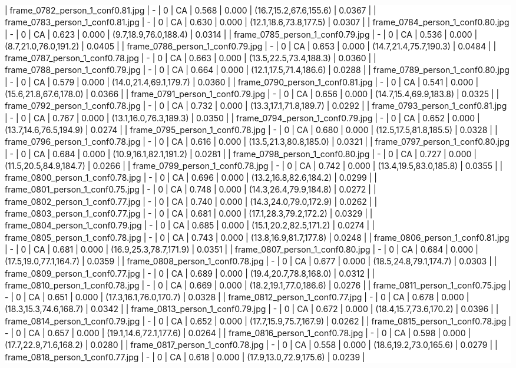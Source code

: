 | frame_0782_person_1_conf0.81.jpg | - | 0 | CA | 0.568 | 0.000 | (16.7,15.2,67.6,155.6) | 0.0367 |
| frame_0783_person_1_conf0.81.jpg | - | 0 | CA | 0.630 | 0.000 | (12.1,18.6,73.8,177.5) | 0.0307 |
| frame_0784_person_1_conf0.80.jpg | - | 0 | CA | 0.623 | 0.000 | (9.7,18.9,76.0,188.4) | 0.0314 |
| frame_0785_person_1_conf0.79.jpg | - | 0 | CA | 0.536 | 0.000 | (8.7,21.0,76.0,191.2) | 0.0405 |
| frame_0786_person_1_conf0.79.jpg | - | 0 | CA | 0.653 | 0.000 | (14.7,21.4,75.7,190.3) | 0.0484 |
| frame_0787_person_1_conf0.78.jpg | - | 0 | CA | 0.663 | 0.000 | (13.5,22.5,73.4,188.3) | 0.0360 |
| frame_0788_person_1_conf0.79.jpg | - | 0 | CA | 0.664 | 0.000 | (12.1,17.5,71.4,186.6) | 0.0288 |
| frame_0789_person_1_conf0.80.jpg | - | 0 | CA | 0.579 | 0.000 | (14.0,21.4,69.1,179.7) | 0.0360 |
| frame_0790_person_1_conf0.81.jpg | - | 0 | CA | 0.541 | 0.000 | (15.6,21.8,67.6,178.0) | 0.0366 |
| frame_0791_person_1_conf0.79.jpg | - | 0 | CA | 0.656 | 0.000 | (14.7,15.4,69.9,183.8) | 0.0325 |
| frame_0792_person_1_conf0.78.jpg | - | 0 | CA | 0.732 | 0.000 | (13.3,17.1,71.8,189.7) | 0.0292 |
| frame_0793_person_1_conf0.81.jpg | - | 0 | CA | 0.767 | 0.000 | (13.1,16.0,76.3,189.3) | 0.0350 |
| frame_0794_person_1_conf0.79.jpg | - | 0 | CA | 0.652 | 0.000 | (13.7,14.6,76.5,194.9) | 0.0274 |
| frame_0795_person_1_conf0.78.jpg | - | 0 | CA | 0.680 | 0.000 | (12.5,17.5,81.8,185.5) | 0.0328 |
| frame_0796_person_1_conf0.78.jpg | - | 0 | CA | 0.616 | 0.000 | (13.5,21.3,80.8,185.0) | 0.0321 |
| frame_0797_person_1_conf0.80.jpg | - | 0 | CA | 0.684 | 0.000 | (10.9,16.1,82.1,191.2) | 0.0281 |
| frame_0798_person_1_conf0.80.jpg | - | 0 | CA | 0.727 | 0.000 | (11.5,20.5,84.9,184.7) | 0.0266 |
| frame_0799_person_1_conf0.78.jpg | - | 0 | CA | 0.742 | 0.000 | (13.4,19.5,83.0,185.8) | 0.0355 |
| frame_0800_person_1_conf0.78.jpg | - | 0 | CA | 0.696 | 0.000 | (13.2,16.8,82.6,184.2) | 0.0299 |
| frame_0801_person_1_conf0.75.jpg | - | 0 | CA | 0.748 | 0.000 | (14.3,26.4,79.9,184.8) | 0.0272 |
| frame_0802_person_1_conf0.77.jpg | - | 0 | CA | 0.740 | 0.000 | (14.3,24.0,79.0,172.9) | 0.0262 |
| frame_0803_person_1_conf0.77.jpg | - | 0 | CA | 0.681 | 0.000 | (17.1,28.3,79.2,172.2) | 0.0329 |
| frame_0804_person_1_conf0.79.jpg | - | 0 | CA | 0.685 | 0.000 | (15.1,20.2,82.5,171.2) | 0.0274 |
| frame_0805_person_1_conf0.78.jpg | - | 0 | CA | 0.743 | 0.000 | (13.8,16.9,81.7,177.8) | 0.0248 |
| frame_0806_person_1_conf0.81.jpg | - | 0 | CA | 0.681 | 0.000 | (16.9,25.3,78.7,171.9) | 0.0351 |
| frame_0807_person_1_conf0.80.jpg | - | 0 | CA | 0.684 | 0.000 | (17.5,19.0,77.1,164.7) | 0.0359 |
| frame_0808_person_1_conf0.78.jpg | - | 0 | CA | 0.677 | 0.000 | (18.5,24.8,79.1,174.7) | 0.0303 |
| frame_0809_person_1_conf0.77.jpg | - | 0 | CA | 0.689 | 0.000 | (19.4,20.7,78.8,168.0) | 0.0312 |
| frame_0810_person_1_conf0.78.jpg | - | 0 | CA | 0.669 | 0.000 | (18.2,19.1,77.0,186.6) | 0.0276 |
| frame_0811_person_1_conf0.75.jpg | - | 0 | CA | 0.651 | 0.000 | (17.3,16.1,76.0,170.7) | 0.0328 |
| frame_0812_person_1_conf0.77.jpg | - | 0 | CA | 0.678 | 0.000 | (18.3,15.3,74.6,168.7) | 0.0342 |
| frame_0813_person_1_conf0.79.jpg | - | 0 | CA | 0.672 | 0.000 | (18.4,15.7,73.6,170.2) | 0.0396 |
| frame_0814_person_1_conf0.79.jpg | - | 0 | CA | 0.652 | 0.000 | (17.7,15.9,75.7,167.9) | 0.0262 |
| frame_0815_person_1_conf0.78.jpg | - | 0 | CA | 0.657 | 0.000 | (19.1,14.6,72.1,177.6) | 0.0264 |
| frame_0816_person_1_conf0.78.jpg | - | 0 | CA | 0.598 | 0.000 | (17.7,22.9,71.6,168.2) | 0.0280 |
| frame_0817_person_1_conf0.78.jpg | - | 0 | CA | 0.558 | 0.000 | (18.6,19.2,73.0,165.6) | 0.0279 |
| frame_0818_person_1_conf0.77.jpg | - | 0 | CA | 0.618 | 0.000 | (17.9,13.0,72.9,175.6) | 0.0239 |
